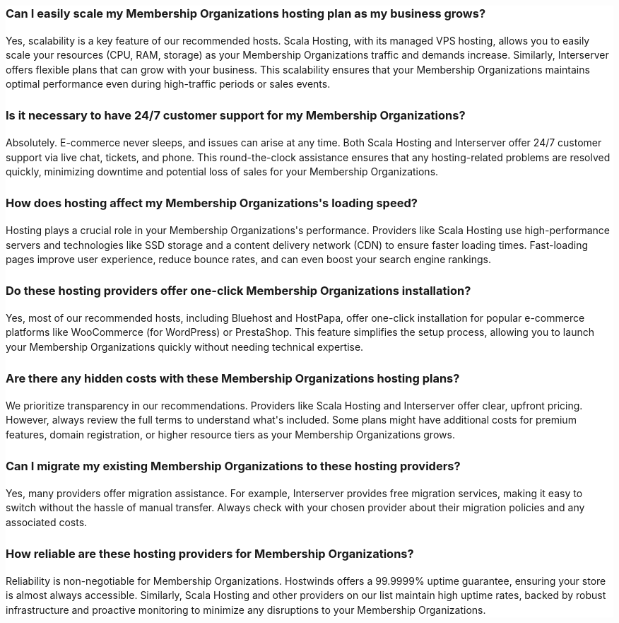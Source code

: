 ### Can I easily scale my Membership Organizations hosting plan as my business grows? 
Yes, scalability is a key feature of our recommended hosts. Scala Hosting, with its managed VPS hosting, allows you to easily scale your resources (CPU, RAM, storage) as your Membership Organizations traffic and demands increase. Similarly, Interserver offers flexible plans that can grow with your business. This scalability ensures that your Membership Organizations maintains optimal performance even during high-traffic periods or sales events.

### Is it necessary to have 24/7 customer support for my Membership Organizations? 
Absolutely. E-commerce never sleeps, and issues can arise at any time. Both Scala Hosting and Interserver offer 24/7 customer support via live chat, tickets, and phone. This round-the-clock assistance ensures that any hosting-related problems are resolved quickly, minimizing downtime and potential loss of sales for your Membership Organizations.

### How does hosting affect my Membership Organizations's loading speed? 
Hosting plays a crucial role in your Membership Organizations's performance. Providers like Scala Hosting use high-performance servers and technologies like SSD storage and a content delivery network (CDN) to ensure faster loading times. Fast-loading pages improve user experience, reduce bounce rates, and can even boost your search engine rankings.

### Do these hosting providers offer one-click Membership Organizations installation? 
Yes, most of our recommended hosts, including Bluehost and HostPapa, offer one-click installation for popular e-commerce platforms like WooCommerce (for WordPress) or PrestaShop. This feature simplifies the setup process, allowing you to launch your Membership Organizations quickly without needing technical expertise.

### Are there any hidden costs with these Membership Organizations hosting plans? 
We prioritize transparency in our recommendations. Providers like Scala Hosting and Interserver offer clear, upfront pricing. However, always review the full terms to understand what's included. Some plans might have additional costs for premium features, domain registration, or higher resource tiers as your Membership Organizations grows.

### Can I migrate my existing Membership Organizations to these hosting providers? 
Yes, many providers offer migration assistance. For example, Interserver provides free migration services, making it easy to switch without the hassle of manual transfer. Always check with your chosen provider about their migration policies and any associated costs.

### How reliable are these hosting providers for Membership Organizations? 
Reliability is non-negotiable for Membership Organizations. Hostwinds offers a 99.9999% uptime guarantee, ensuring your store is almost always accessible. Similarly, Scala Hosting and other providers on our list maintain high uptime rates, backed by robust infrastructure and proactive monitoring to minimize any disruptions to your Membership Organizations.
